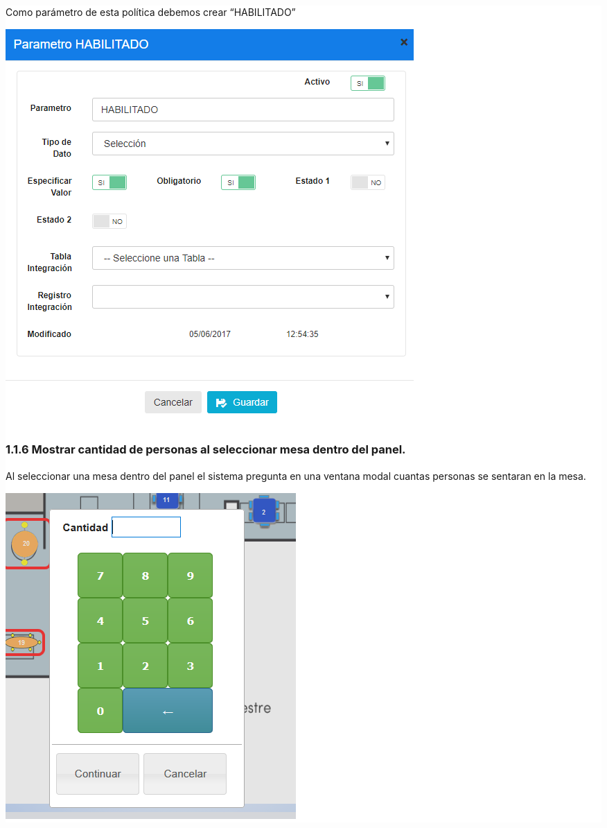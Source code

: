 Como parámetro de esta política debemos crear “HABILITADO”

![](c17.png)


### 1.1.6 Mostrar cantidad de personas al seleccionar mesa dentro del panel.
Al seleccionar una mesa dentro del panel el sistema pregunta en una ventana modal cuantas 
personas se sentaran en la mesa.

![](c18.png)

